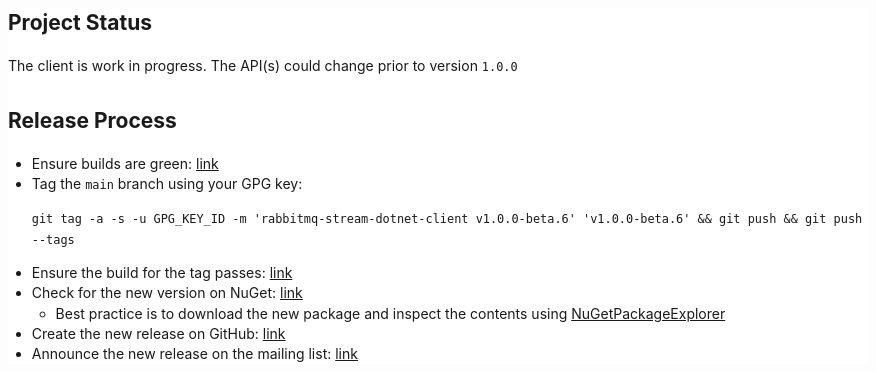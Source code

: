 ## Project Status

The client is work in progress. The API(s) could change prior to version `1.0.0`

## Release Process

* Ensure builds are green: [link](https://github.com/rabbitmq/rabbitmq-stream-dotnet-client/actions)
* Tag the `main` branch using your GPG key:
    ```
    git tag -a -s -u GPG_KEY_ID -m 'rabbitmq-stream-dotnet-client v1.0.0-beta.6' 'v1.0.0-beta.6' && git push && git push --tags
    ```
* Ensure the build for the tag passes: [link](https://github.com/rabbitmq/rabbitmq-stream-dotnet-client/actions)
* Check for the new version on NuGet: [link](https://www.nuget.org/packages/RabbitMQ.Stream.Client)
  * Best practice is to download the new package and inspect the contents using [NuGetPackageExplorer](https://github.com/NuGetPackageExplorer/NuGetPackageExplorer)
* Create the new release on GitHub: [link](https://github.com/rabbitmq/rabbitmq-stream-dotnet-client/releases)
* Announce the new release on the mailing list: [link](https://groups.google.com/g/rabbitmq-users)
